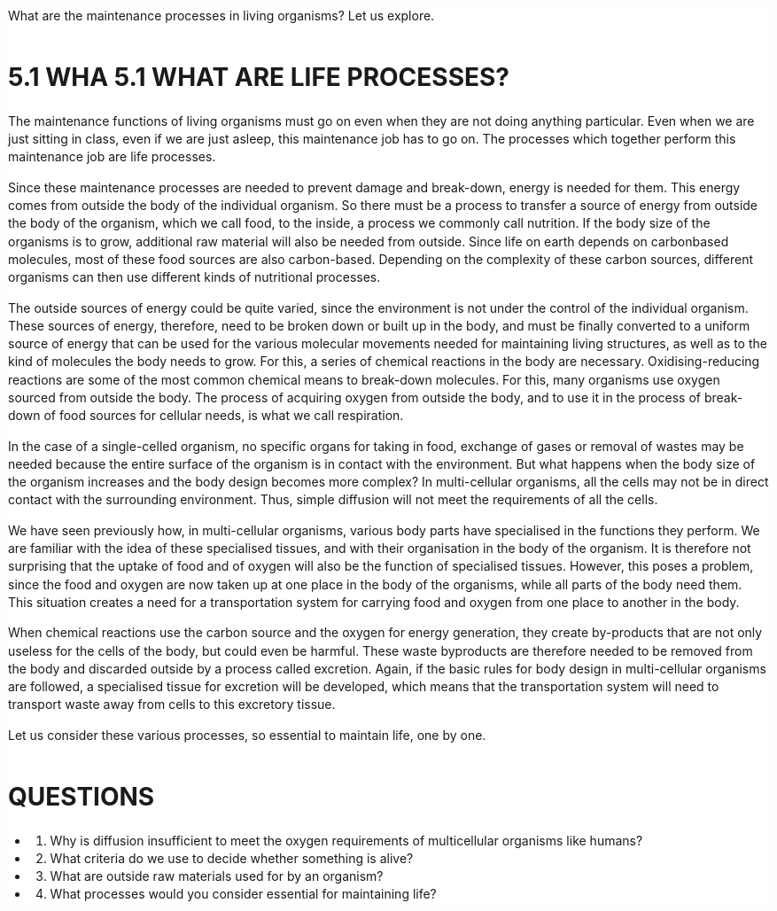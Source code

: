 What are the maintenance processes in living organisms? Let us explore.

# 5.1 WHA 5.1 WHAT ARE LIFE PROCESSES?

The maintenance functions of living organisms must go on even when they are not doing anything particular. Even when we are just sitting in class, even if we are just asleep, this maintenance job has to go on. The processes which together perform this maintenance job are life processes.

Since these maintenance processes are needed to prevent damage and break-down, energy is needed for them. This energy comes from outside the body of the individual organism. So there must be a process to transfer a source of energy from outside the body of the organism, which we call food, to the inside, a process we commonly call nutrition. If the body size of the organisms is to grow, additional raw material will also be needed from outside. Since life on earth depends on carbonbased molecules, most of these food sources are also carbon-based. Depending on the complexity of these carbon sources, different organisms can then use different kinds of nutritional processes.

The outside sources of energy could be quite varied, since the environment is not under the control of the individual organism. These sources of energy, therefore, need to be broken down or built up in the body, and must be finally converted to a uniform source of energy that can be used for the various molecular movements needed for maintaining living structures, as well as to the kind of molecules the body needs to grow. For this, a series of chemical reactions in the body are necessary. Oxidising-reducing reactions are some of the most common chemical means to break-down molecules. For this, many organisms use oxygen sourced from outside the body. The process of acquiring oxygen from outside the body, and to use it in the process of break-down of food sources for cellular needs, is what we call respiration.

In the case of a single-celled organism, no specific organs for taking in food, exchange of gases or removal of wastes may be needed because the entire surface of the organism is in contact with the environment. But what happens when the body size of the organism increases and the body design becomes more complex? In multi-cellular organisms, all the cells may not be in direct contact with the surrounding environment. Thus, simple diffusion will not meet the requirements of all the cells.

We have seen previously how, in multi-cellular organisms, various body parts have specialised in the functions they perform. We are familiar with the idea of these specialised tissues, and with their organisation in the body of the organism. It is therefore not surprising that the uptake of food and of oxygen will also be the function of specialised tissues. However, this poses a problem, since the food and oxygen are now taken up at one place in the body of the organisms, while all parts of the body need them. This situation creates a need for a transportation system for carrying food and oxygen from one place to another in the body.

When chemical reactions use the carbon source and the oxygen for energy generation, they create by-products that are not only useless for the cells of the body, but could even be harmful. These waste byproducts are therefore needed to be removed from the body and discarded outside by a process called excretion. Again, if the basic rules for body design in multi-cellular organisms are followed, a specialised tissue for excretion will be developed, which means that the transportation system will need to transport waste away from cells to this excretory tissue.

Let us consider these various processes, so essential to maintain life, one by one.

# QUESTIONS

- 1. Why is diffusion insufficient to meet the oxygen requirements of multicellular organisms like humans?
- 2. What criteria do we use to decide whether something is alive?
- 3. What are outside raw materials used for by an organism?
- 4. What processes would you consider essential for maintaining life?

